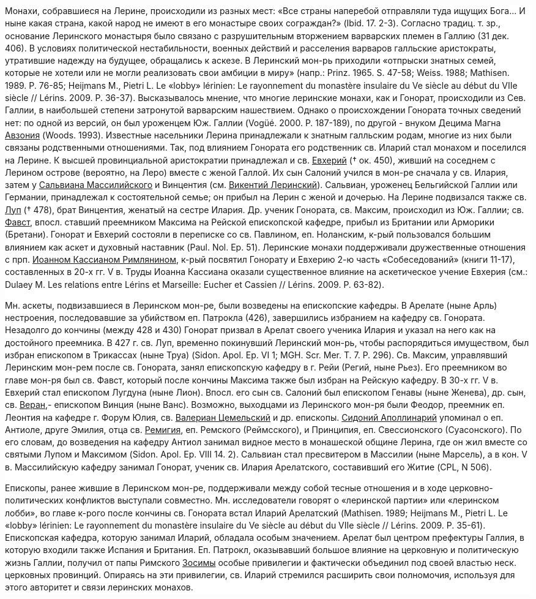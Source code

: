 Монахи, собравшиеся на Лерине, происходили из разных мест: «Все страны наперебой отправляли туда ищущих Бога... И ныне какая страна, какой народ не имеют в его монастыре своих сограждан?» (Ibid. 17. 2-3). Согласно традиц. т. зр., основание Леринского монастыря было связано с разрушительным вторжением варварских племен в Галлию (31 дек. 406). В условиях политической нестабильности, военных действий и расселения варваров галльские аристократы, утратившие надежду на будущее, обращались к аскезе. В Леринский мон-рь приходили «отпрыски знатных семей, которые не хотели или не могли реализовать свои амбиции в миру» (напр.: Prinz. 1965. S. 47-58; Weiss. 1988; Mathisen. 1989. P. 76-85; Heijmans M., Pietri L. Le «lobby» lérinien: Le rayonnement du monastère insulaire du Ve siècle au début du VIIe siècle // Lérins. 2009. P. 36-37). Высказывалось мнение, что многие леринские монахи, как и Гонорат, происходили из Сев. Галлии, в наибольшей степени затронутой варварским нашествием. Однако о происхождении Гонората точных сведений нет: по одной из версий, он был уроженцем Юж. Галлии (Vogüé. 2000. P. 187-189), по другой - внуком Децима Магна [Авзония](https://pravenc.ru/text/Авзония.html) (Woods. 1993). Известные насельники Лерина принадлежали к знатным галльским родам, многие из них были связаны родственными отношениями. Так, под влиянием Гонората его родственник св. Иларий стал монахом и поселился на Лерине. К высшей провинциальной аристократии принадлежал и св. [Евхерий](https://pravenc.ru/text/Евхерий.html) († ок. 450), живший на соседнем с Лерином острове (вероятно, на Леро) вместе с женой Галлой. Их сын Салоний учился в мон-ре сначала у св. Илария, затем у [Сальвиана Массилийского](<https://pravenc.ru/text/Сальвиана Массилийского.html>) и Винцентия (см. [Викентий Леринский](<https://pravenc.ru/text/Викентий Леринский.html>)). Сальвиан, уроженец Бельгийской Галлии или Германии, принадлежал к состоятельной семье; он прибыл на Лерин с женой и дочерью. На Лерине подвизался также св. [Луп](https://pravenc.ru/text/Луп.html) († 478), брат Винцентия, женатый на сестре Илария. Др. ученик Гонората, св. Максим, происходил из Юж. Галлии; св. [Фавст](https://pravenc.ru/text/Фавст.html), впосл. ставший преемником Максима на Рейской епископской кафедре, прибыл из Британии или Арморики (Бретани). Гонорат и Евхерий состояли в переписке со св. Павлином, еп. Ноланским, к-рый пользовался большим влиянием как аскет и духовный наставник (Paul. Nol. Ep. 51). Леринские монахи поддерживали дружественные отношения с прп. [Иоанном Кассианом Римлянином](<https://pravenc.ru/text/Иоанном Кассианом Римлянином.html>), к-рый посвятил Гонорату и Евхерию 2-ю часть «Собеседований» (книги 11-17), составленных в 20-х гг. V в. Труды Иоанна Кассиана оказали существенное влияние на аскетическое учение Евхерия (см.: Dulaey M. Les relations entre Lérins et Marseille: Eucher et Cassien // Lérins. 2009. P. 63-82).

Мн. аскеты, подвизавшиеся в Леринском мон-ре, были возведены на епископские кафедры. В Арелате (ныне Арль) нестроения, последовавшие за убийством еп. Патрокла (426), завершились избранием на кафедру св. Гонората. Незадолго до кончины (между 428 и 430) Гонорат призвал в Арелат своего ученика Илария и указал на него как на достойного преемника. В 427 г. св. Луп, временно покинувший Леринский мон-рь, чтобы распорядиться имуществом, был избран епископом в Трикассах (ныне Труа) (Sidon. Apol. Ep. VI 1; MGH. Scr. Mer. T. 7. P. 296). Св. Максим, управлявший Леринским мон-рем после св. Гонората, занял епископскую кафедру в г. Рейи (Регий, ныне Рьез). Его преемником во главе мон-ря был св. Фавст, который после кончины Максима также был избран на Рейскую кафедру. В 30-х гг. V в. Евхерий стал епископом Лугдуна (ныне Лион). Впосл. его сын св. Салоний был епископом Генавы (ныне Женева), др. сын, св. [Веран](https://pravenc.ru/text/Веран.html),- епископом Винция (ныне Ванс). Возможно, выходцами из Леринского мон-ря были Феодор, преемник еп. Леонтия на кафедре г. Форум Юлия, св. [Валериан Цемельский](<https://pravenc.ru/text/Валериан Цемельский.html>) и др. епископы. [Сидоний Аполлинарий](<https://pravenc.ru/text/Сидоний Аполлинарий.html>) упоминал о еп. Антиоле, друге Эмилия, отца св. [Ремигия](https://pravenc.ru/text/Ремигия.html), еп. Ремского (Реймсского), и Принципия, еп. Свессионского (Суасонского). По его словам, до возведения на кафедру Антиол занимал видное место в монашеской общине Лерина, где он жил вместе со святыми Лупом и Максимом (Sidon. Apol. Ep. VIII 14. 2). Сальвиан стал пресвитером в Массилии (ныне Марсель), а в кон. V в. Массилийскую кафедру занимал Гонорат, ученик св. Илария Арелатского, составивший его Житие (CPL, N 506).

Епископы, ранее жившие в Леринском мон-ре, поддерживали между собой тесные отношения и в ходе церковно-политических конфликтов выступали совместно. Мн. исследователи говорят о «леринской партии» или «леринском лобби», во главе к-рого после кончины св. Гонората встал Иларий Арелатский (Mathisen. 1989; Heijmans M., Pietri L. Le «lobby» lérinien: Le rayonnement du monastère insulaire du Ve siècle au début du VIIe siècle // Lérins. 2009. P. 35-61). Епископская кафедра, которую занимал Иларий, обладала особым значением. Арелат был центром префектуры Галлия, в которую входили также Испания и Британия. Еп. Патрокл, оказывавший большое влияние на церковную и политическую жизнь Галлии, получил от папы Римского [Зосимы](https://pravenc.ru/text/Зосима.html) особые привилегии и фактически объединил под своей властью неск. церковных провинций. Опираясь на эти привилегии, св. Иларий стремился расширить свои полномочия, используя для этого авторитет и связи леринских монахов.
